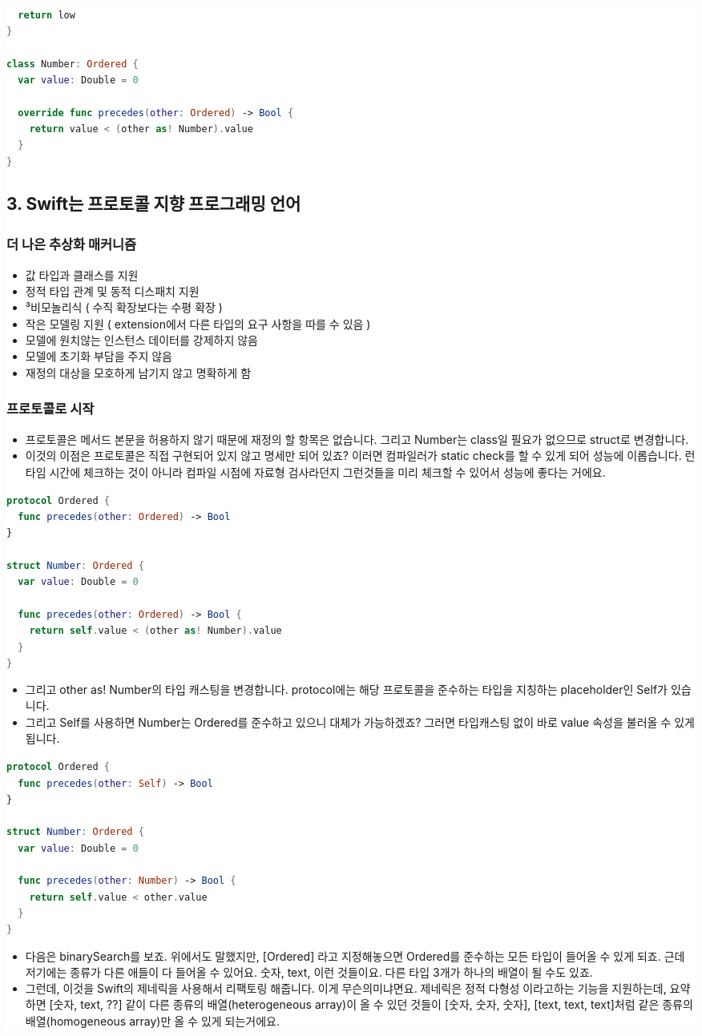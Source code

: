 ```swift
  return low
}

class Number: Ordered {
  var value: Double = 0

  override func precedes(other: Ordered) -> Bool {
	return value < (other as! Number).value
  }
}
```



## 3. Swift는 프로토콜 지향 프로그래밍 언어

### 더 나은 추상화 매커니즘 
- 값 타입과 클래스를 지원
- 정적 타입 관계 및 동적 디스패치 지원
- ³비모놀리식 ( 수직 확장보다는 수평 확장 )
- 작은 모델링 지원 ( extension에서 다른 타입의 요구 사항을 따를 수 있음 )
- 모델에 원치않는 인스턴스 데이터를 강제하지 않음
- 모델에 초기화 부담을 주지 않음
- 재정의 대상을 모호하게 남기지 않고 명확하게 함

### 프로토콜로 시작 
- 프로토콜은 메서드 본문을 허용하지 않기 때문에 재정의 할 항목은 없습니다. 그리고 Number는 class일 필요가 없으므로 struct로 변경합니다. 
- 이것의 이점은 프로토콜은 직접 구현되어 있지 않고 명세만 되어 있죠? 이러면 컴파일러가 static check를 할 수 있게 되어 성능에 이롭습니다. 런타임 시간에 체크하는 것이 아니라 컴파일 시점에 자료형 검사라던지 그런것들을 미리 체크할 수 있어서 성능에 좋다는 거에요. 

```swift
protocol Ordered {
  func precedes(other: Ordered) -> Bool
}

struct Number: Ordered {
  var value: Double = 0

  func precedes(other: Ordered) -> Bool {
    return self.value < (other as! Number).value
  }
}
```

- 그리고 other as! Number의 타입 캐스팅을 변경합니다. protocol에는 해당 프로토콜을 준수하는 타입을 지칭하는 placeholder인 Self가 있습니다. 
- 그리고 Self를 사용하면 Number는 Ordered를 준수하고 있으니 대체가 가능하겠죠? 그러면 타입캐스팅 없이 바로 value 속성을 불러올 수 있게 됩니다. 

```swift
protocol Ordered {
  func precedes(other: Self) -> Bool
}

struct Number: Ordered {
  var value: Double = 0

  func precedes(other: Number) -> Bool {
    return self.value < other.value
  }
}
```
- 다음은 binarySearch를 보죠. 위에서도 말했지만, [Ordered] 라고 지정해놓으면 Ordered를 준수하는 모든 타입이 들어올 수 있게 되죠. 근데 저기에는 종류가 다른 애들이 다 들어올 수 있어요. 숫자, text, 이런 것들이요. 다른 타입 3개가 하나의 배열이 될 수도 있죠. 
- 그런데, 이것을 Swift의 제네릭을 사용해서 리팩토링 해줍니다. 이게 무슨의미냐면요. 제네릭은 정적 다형성 이라고하는 기능을 지원하는데, 요약하면 [숫자, text, ??] 같이 다른 종류의 배열(heterogeneous array)이 올 수 있던 것들이 [숫자, 숫자, 숫자], [text, text, text]처럼 같은 종류의 배열(homogeneous array)만 올 수 있게 되는거에요. 